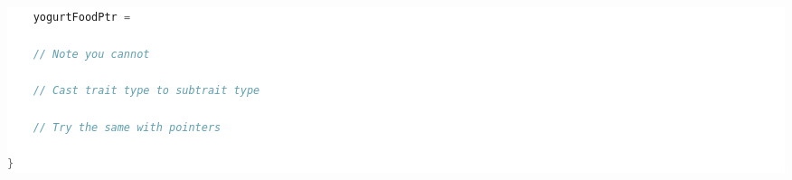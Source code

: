 ```rust
	yogurtFoodPtr = 

	// Note you cannot 

	// Cast trait type to subtrait type

	// Try the same with pointers

}
```


